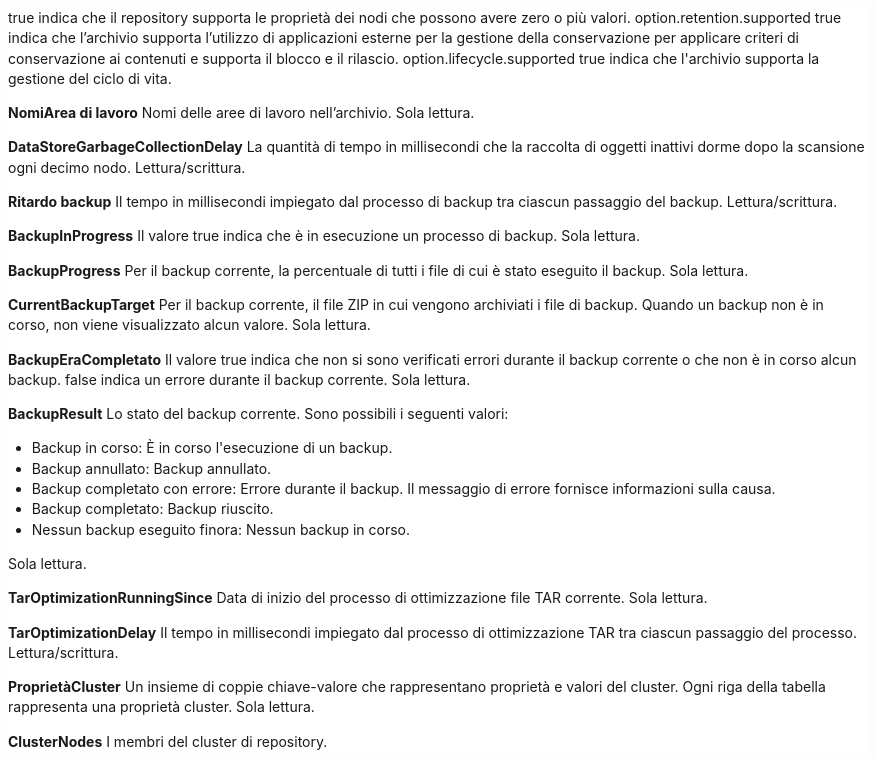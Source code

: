    <td>true indica che il repository supporta le proprietà dei nodi che possono avere zero o più valori.</td> 
  </tr> 
  <tr> 
   <td>option.retention.supported</td> 
   <td>true indica che l’archivio supporta l’utilizzo di applicazioni esterne per la gestione della conservazione per applicare criteri di conservazione ai contenuti e supporta il blocco e il rilascio.</td> 
  </tr> 
  <tr> 
   <td>option.lifecycle.supported</td> 
   <td>true indica che l'archivio supporta la gestione del ciclo di vita.</td> 
  </tr> 
 </tbody> 
</table>

**NomiArea di lavoro** Nomi delle aree di lavoro nell’archivio. Sola lettura.

**DataStoreGarbageCollectionDelay** La quantità di tempo in millisecondi che la raccolta di oggetti inattivi dorme dopo la scansione ogni decimo nodo. Lettura/scrittura.

**Ritardo backup** Il tempo in millisecondi impiegato dal processo di backup tra ciascun passaggio del backup. Lettura/scrittura.

**BackupInProgress** Il valore true indica che è in esecuzione un processo di backup. Sola lettura.

**BackupProgress** Per il backup corrente, la percentuale di tutti i file di cui è stato eseguito il backup. Sola lettura.

**CurrentBackupTarget** Per il backup corrente, il file ZIP in cui vengono archiviati i file di backup. Quando un backup non è in corso, non viene visualizzato alcun valore. Sola lettura.

**BackupEraCompletato** Il valore true indica che non si sono verificati errori durante il backup corrente o che non è in corso alcun backup. false indica un errore durante il backup corrente. Sola lettura.

**BackupResult** Lo stato del backup corrente. Sono possibili i seguenti valori:

* Backup in corso: È in corso l&#39;esecuzione di un backup.
* Backup annullato: Backup annullato.
* Backup completato con errore: Errore durante il backup. Il messaggio di errore fornisce informazioni sulla causa.
* Backup completato: Backup riuscito.
* Nessun backup eseguito finora: Nessun backup in corso.

Sola lettura.

**TarOptimizationRunningSince** Data di inizio del processo di ottimizzazione file TAR corrente. Sola lettura.

**TarOptimizationDelay** Il tempo in millisecondi impiegato dal processo di ottimizzazione TAR tra ciascun passaggio del processo. Lettura/scrittura.

**ProprietàCluster** Un insieme di coppie chiave-valore che rappresentano proprietà e valori del cluster. Ogni riga della tabella rappresenta una proprietà cluster. Sola lettura.

**ClusterNodes** I membri del cluster di repository.
